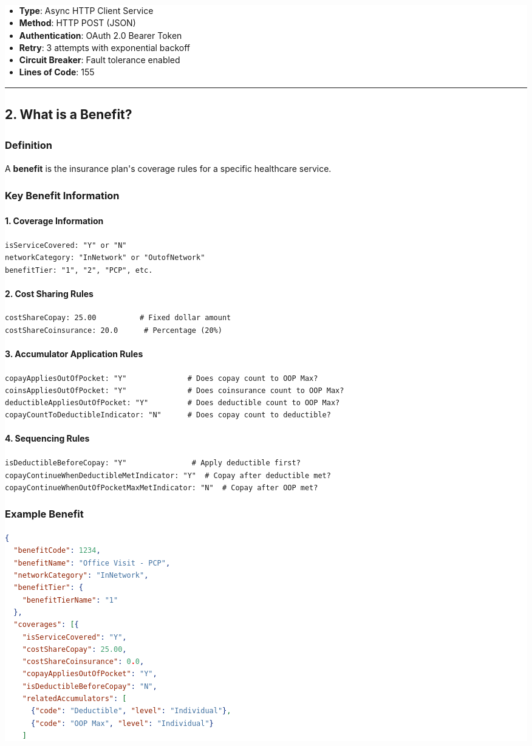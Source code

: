 - **Type**: Async HTTP Client Service
- **Method**: HTTP POST (JSON)
- **Authentication**: OAuth 2.0 Bearer Token
- **Retry**: 3 attempts with exponential backoff
- **Circuit Breaker**: Fault tolerance enabled
- **Lines of Code**: 155

---

## 2. What is a Benefit?

### Definition

A **benefit** is the insurance plan's coverage rules for a specific healthcare service.

### Key Benefit Information

#### **1. Coverage Information**
```
isServiceCovered: "Y" or "N"
networkCategory: "InNetwork" or "OutofNetwork"
benefitTier: "1", "2", "PCP", etc.
```

#### **2. Cost Sharing Rules**
```
costShareCopay: 25.00          # Fixed dollar amount
costShareCoinsurance: 20.0      # Percentage (20%)
```

#### **3. Accumulator Application Rules**
```
copayAppliesOutOfPocket: "Y"              # Does copay count to OOP Max?
coinsAppliesOutOfPocket: "Y"              # Does coinsurance count to OOP Max?
deductibleAppliesOutOfPocket: "Y"         # Does deductible count to OOP Max?
copayCountToDeductibleIndicator: "N"      # Does copay count to deductible?
```

#### **4. Sequencing Rules**
```
isDeductibleBeforeCopay: "Y"               # Apply deductible first?
copayContinueWhenDeductibleMetIndicator: "Y"  # Copay after deductible met?
copayContinueWhenOutOfPocketMaxMetIndicator: "N"  # Copay after OOP met?
```

### Example Benefit

```json
{
  "benefitCode": 1234,
  "benefitName": "Office Visit - PCP",
  "networkCategory": "InNetwork",
  "benefitTier": {
    "benefitTierName": "1"
  },
  "coverages": [{
    "isServiceCovered": "Y",
    "costShareCopay": 25.00,
    "costShareCoinsurance": 0.0,
    "copayAppliesOutOfPocket": "Y",
    "isDeductibleBeforeCopay": "N",
    "relatedAccumulators": [
      {"code": "Deductible", "level": "Individual"},
      {"code": "OOP Max", "level": "Individual"}
    ]
```